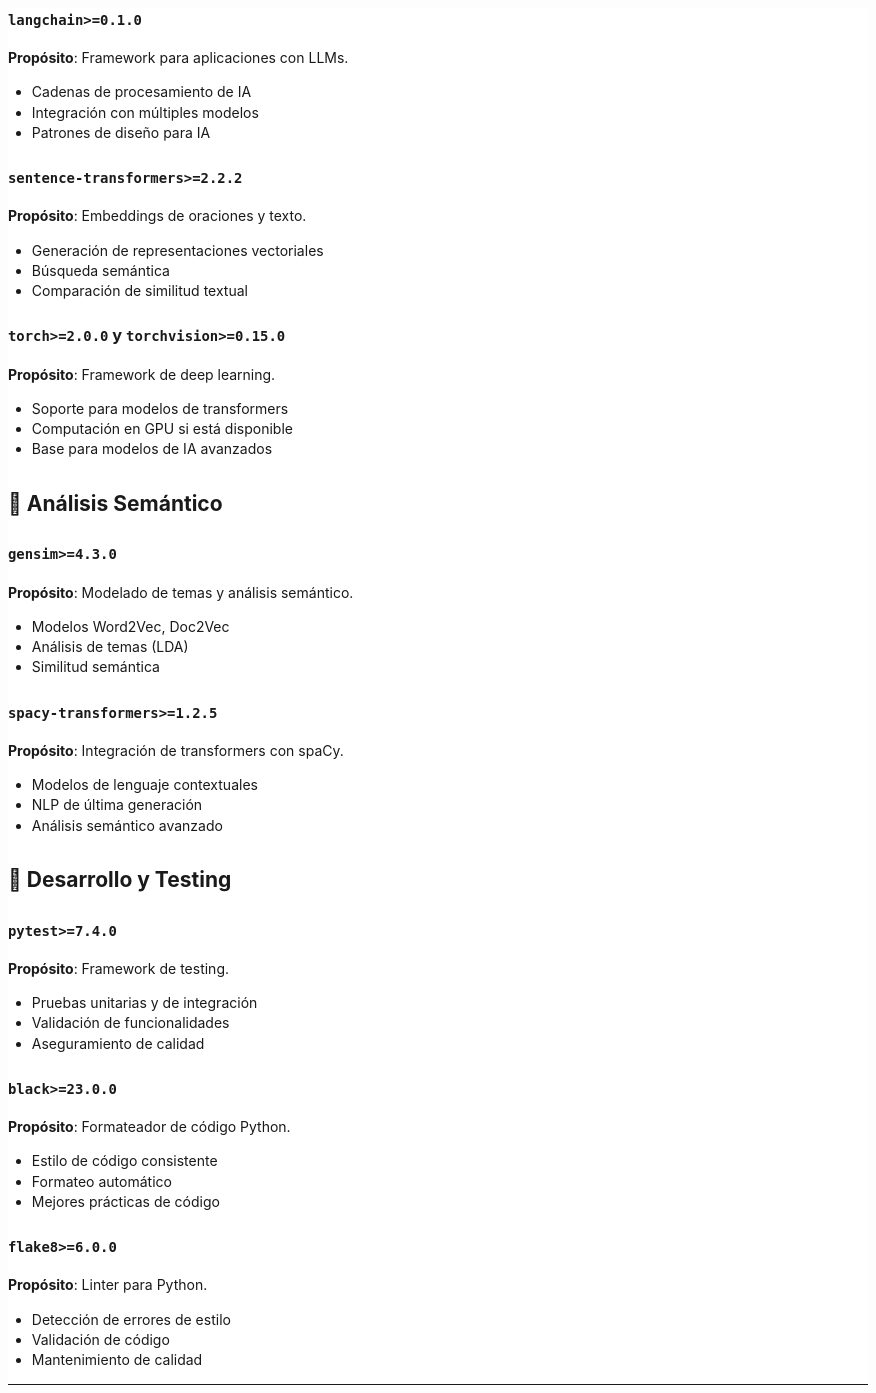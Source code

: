 ### `langchain>=0.1.0`
**Propósito**: Framework para aplicaciones con LLMs.
- Cadenas de procesamiento de IA
- Integración con múltiples modelos
- Patrones de diseño para IA

### `sentence-transformers>=2.2.2`
**Propósito**: Embeddings de oraciones y texto.
- Generación de representaciones vectoriales
- Búsqueda semántica
- Comparación de similitud textual

### `torch>=2.0.0` y `torchvision>=0.15.0`
**Propósito**: Framework de deep learning.
- Soporte para modelos de transformers
- Computación en GPU si está disponible
- Base para modelos de IA avanzados

## 🔬 Análisis Semántico

### `gensim>=4.3.0`
**Propósito**: Modelado de temas y análisis semántico.
- Modelos Word2Vec, Doc2Vec
- Análisis de temas (LDA)
- Similitud semántica

### `spacy-transformers>=1.2.5`
**Propósito**: Integración de transformers con spaCy.
- Modelos de lenguaje contextuales
- NLP de última generación
- Análisis semántico avanzado

## 🧪 Desarrollo y Testing

### `pytest>=7.4.0`
**Propósito**: Framework de testing.
- Pruebas unitarias y de integración
- Validación de funcionalidades
- Aseguramiento de calidad

### `black>=23.0.0`
**Propósito**: Formateador de código Python.
- Estilo de código consistente
- Formateo automático
- Mejores prácticas de código

### `flake8>=6.0.0`
**Propósito**: Linter para Python.
- Detección de errores de estilo
- Validación de código
- Mantenimiento de calidad

---